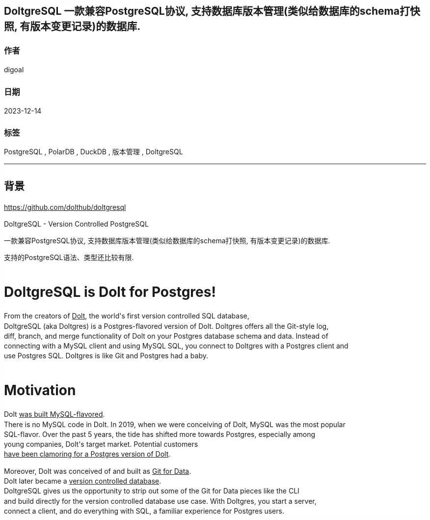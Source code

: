 ## DoltgreSQL 一款兼容PostgreSQL协议, 支持数据库版本管理(类似给数据库的schema打快照, 有版本变更记录)的数据库.     
                                        
### 作者                                        
digoal                                        
                                        
### 日期                                        
2023-12-14                                        
                                        
### 标签                                        
PostgreSQL , PolarDB , DuckDB , 版本管理 , DoltgreSQL        
                                        
----                                        
                                        
## 背景                                   
https://github.com/dolthub/doltgresql    
    
DoltgreSQL - Version Controlled PostgreSQL    
    
一款兼容PostgreSQL协议, 支持数据库版本管理(类似给数据库的schema打快照, 有版本变更记录)的数据库.     
    
支持的PostgreSQL语法、类型还比较有限.     
    
# DoltgreSQL is Dolt for Postgres!    
    
From the creators of [Dolt](https://www.doltdb.com), the world's first version controlled SQL database,    
DoltgreSQL (aka Doltgres) is a Postgres-flavored version of Dolt. Doltgres offers all the Git-style log,     
diff, branch, and merge functionality of Dolt on your Postgres database schema and data. Instead of     
connecting with a MySQL client and using MySQL SQL, you connect to Doltgres with a Postgres client and     
use Postgres SQL. Doltgres is like Git and Postgres had a baby.    
    
# Motivation    
    
Dolt [was built MySQL-flavored](https://www.dolthub.com/blog/2022-03-28-have-postgres-want-dolt/#why-is-dolt-mysql-flavored-anyway).     
There is no MySQL code in Dolt. In 2019, when we were conceiving of Dolt, MySQL was the most popular     
SQL-flavor. Over the past 5 years, the tide has shifted more towards Postgres, especially among     
young companies, Dolt's target market. Potential customers    
[have been clamoring for a Postgres version of Dolt](https://github.com/dolthub/dolt/issues/4840).    
    
Moreover, Dolt was conceived of and built as [Git for Data](https://www.dolthub.com/blog/2020-03-06-so-you-want-git-for-data/).    
Dolt later became a [version controlled database](https://www.dolthub.com/blog/2021-09-17-database-version-control/).    
DoltgreSQL gives us the opportunity to strip out some of the Git for Data pieces like the CLI    
and build directly for the version controlled database use case. With Doltgres, you start a server,    
connect a client, and do everything with SQL, a familiar experience for Postgres users.     
    